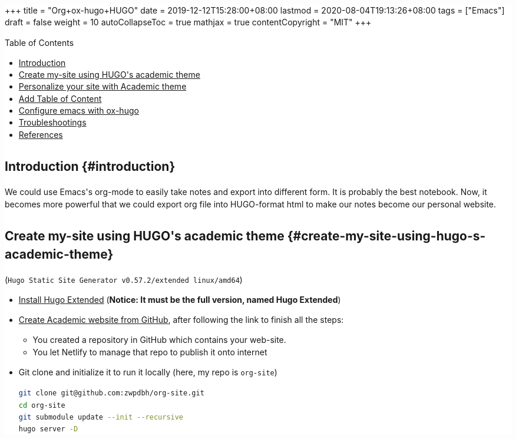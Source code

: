 +++
title = "Org+ox-hugo+HUGO"
date = 2019-12-12T15:28:00+08:00
lastmod = 2020-08-04T19:13:26+08:00
tags = ["Emacs"]
draft = false
weight = 10
autoCollapseToc = true
mathjax = true
contentCopyright = "MIT"
+++

<div class="ox-hugo-toc toc">
<div></div>

<div class="heading">Table of Contents</div>

- [Introduction](#introduction)
- [Create my-site using HUGO's academic theme](#create-my-site-using-hugo-s-academic-theme)
- [Personalize your site with Academic theme](#personalize-your-site-with-academic-theme)
- [Add Table of Content](#add-table-of-content)
- [Configure emacs with ox-hugo](#configure-emacs-with-ox-hugo)
- [Troubleshootings](#troubleshootings)
- [References](#references)

</div>



## Introduction {#introduction}

We could use Emacs's org-mode to easily take notes and export into different form. It is probably the best notebook. Now, it becomes more powerful that we could export org file into HUGO-format html to make our notes become our personal website.


## Create my-site using HUGO's academic theme {#create-my-site-using-hugo-s-academic-theme}

(`Hugo Static Site Generator v0.57.2/extended linux/amd64`)

-   [Install Hugo Extended](https://github.com/gohugoio/hugo/releases) (**Notice: It must be the full version, named Hugo Extended**)
-   [Create Academic website from GitHub](https://sourcethemes.com/academic/docs/install/), after following the link to finish all the steps:
    -   You created a repository in GitHub which contains your web-site.
    -   You let Netlify to manage that repo to publish it onto internet
-   Git clone and initialize it to run it locally (here, my repo is `org-site`)

    ```sh
    git clone git@github.com:zwpdbh/org-site.git
    cd org-site
    git submodule update --init --recursive
    hugo server -D
    ```
